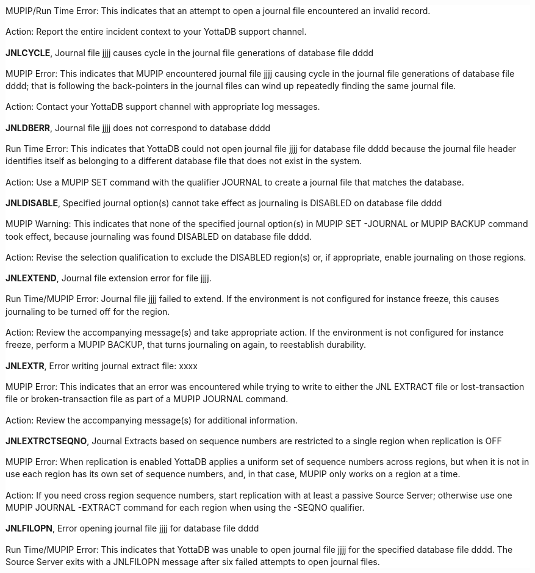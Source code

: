 MUPIP/Run Time Error: This indicates that an attempt to open a journal file encountered an invalid record.

Action: Report the entire incident context to your YottaDB support channel.

**JNLCYCLE**, Journal file jjjj causes cycle in the journal file generations of database file dddd

MUPIP Error: This indicates that MUPIP encountered journal file jjjj causing cycle in the journal file generations of database file dddd; that is following the back-pointers in the journal files can wind up repeatedly finding the same journal file.

Action: Contact your YottaDB support channel with appropriate log messages.

**JNLDBERR**, Journal file jjjj does not correspond to database dddd

Run Time Error: This indicates that YottaDB could not open journal file jjjj for database file dddd because the journal file header identifies itself as belonging to a different database file that does not exist in the system.

Action: Use a MUPIP SET command with the qualifier JOURNAL to create a journal file that matches the database.

**JNLDISABLE**, Specified journal option(s) cannot take effect as journaling is DISABLED on database file dddd

MUPIP Warning: This indicates that none of the specified journal option(s) in MUPIP SET -JOURNAL or MUPIP BACKUP command took effect, because journaling was found DISABLED on database file dddd.

Action: Revise the selection qualification to exclude the DISABLED region(s) or, if appropriate, enable journaling on those regions.

**JNLEXTEND**, Journal file extension error for file jjjj.

Run Time/MUPIP Error: Journal file jjjj failed to extend. If the environment is not configured for instance freeze, this causes journaling to be turned off for the region.

Action: Review the accompanying message(s) and take appropriate action. If the environment is not configured for instance freeze, perform a MUPIP BACKUP, that turns journaling on again, to reestablish durability.

**JNLEXTR**, Error writing journal extract file: xxxx

MUPIP Error: This indicates that an error was encountered while trying to write to either the JNL EXTRACT file or lost-transaction file or broken-transaction file as part of a MUPIP JOURNAL command.

Action: Review the accompanying message(s) for additional information.

**JNLEXTRCTSEQNO**, Journal Extracts based on sequence numbers are restricted to a single region when replication is OFF

MUPIP Error: When replication is enabled YottaDB applies a uniform set of sequence numbers across regions, but when it is not in use each region has its own set of sequence numbers, and, in that case, MUPIP only works on a region at a time.

Action: If you need cross region sequence numbers, start replication with at least a passive Source Server; otherwise use one MUPIP JOURNAL -EXTRACT command for each region when using the -SEQNO qualifier.

**JNLFILOPN**, Error opening journal file jjjj for database file dddd

Run Time/MUPIP Error: This indicates that YottaDB was unable to open journal file jjjj for the specified database file dddd. The Source Server exits with a JNLFILOPN message after six failed attempts to open journal files.
